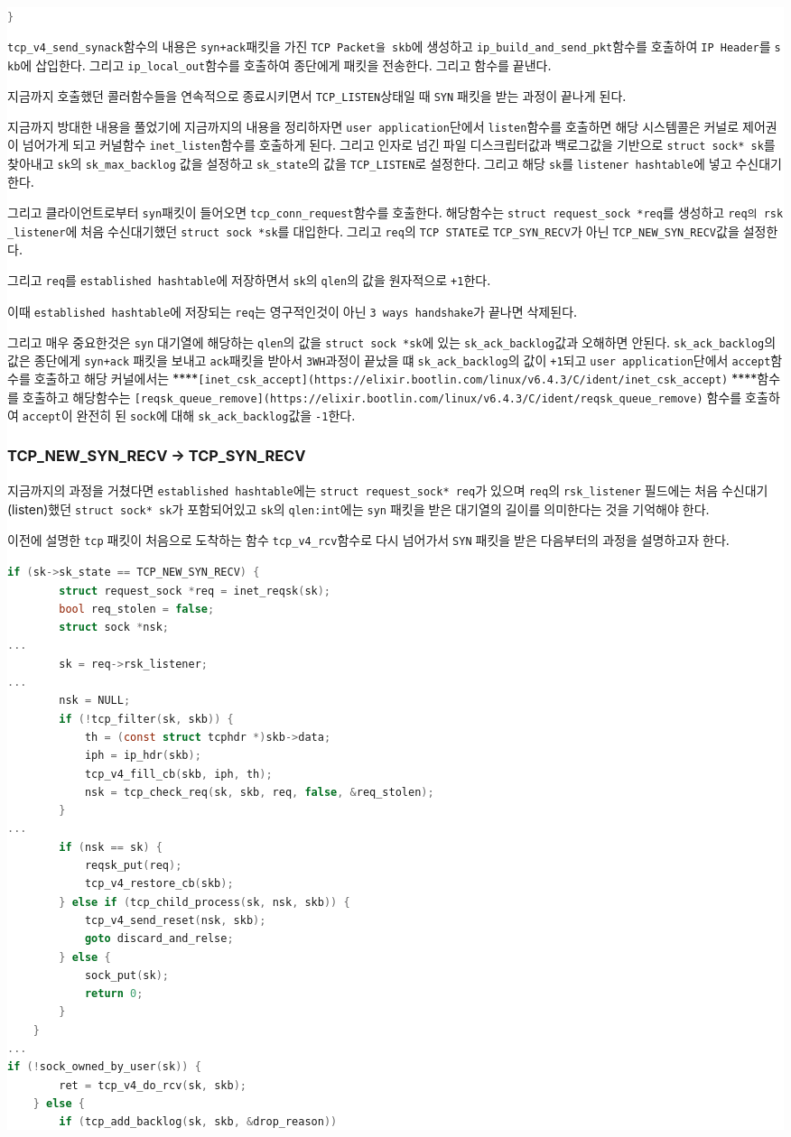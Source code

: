 ```c
}
```

`tcp_v4_send_synack`함수의 내용은 `syn+ack`패킷을 가진 `TCP Packet을 skb`에 생성하고 `ip_build_and_send_pkt`함수를 호출하여 `IP Header`를 `skb`에 삽입한다. 그리고 `ip_local_out`함수를 호출하여 종단에게 패킷을 전송한다. 그리고 함수를 끝낸다. 

지금까지 호출했던 콜러함수들을 연속적으로 종료시키면서 `TCP_LISTEN`상태일 때 `SYN` 패킷을 받는 과정이 끝나게 된다. 

지금까지 방대한 내용을 풀었기에 지금까지의 내용을 정리하자면 `user application`단에서 `listen`함수를 호출하면 해당 시스템콜은 커널로 제어권이 넘어가게 되고 커널함수 `inet_listen`함수를 호출하게 된다. 그리고 인자로 넘긴 파일 디스크립터값과 백로그값을 기반으로 `struct sock* sk`를 찾아내고 `sk`의 `sk_max_backlog` 값을 설정하고 `sk_state`의 값을 `TCP_LISTEN`로 설정한다. 그리고 해당 `sk`를 `listener hashtable`에 넣고 수신대기한다. 

그리고 클라이언트로부터 `syn`패킷이 들어오면 `tcp_conn_request`함수를 호출한다. 해당함수는 `struct request_sock *req`를 생성하고 `req의 rsk_listener`에 처음 수신대기했던 `struct sock *sk`를 대입한다. 그리고 `req`의 `TCP STATE`로 `TCP_SYN_RECV`가 아닌 `TCP_NEW_SYN_RECV`값을 설정한다. 

그리고 `req`를 `established hashtable`에 저장하면서 `sk`의 `qlen`의 값을 원자적으로 `+1`한다. 

이때 `established hashtable`에 저장되는 `req`는 영구적인것이 아닌 `3 ways handshake`가 끝나면 삭제된다. 

그리고 매우 중요한것은 `syn` 대기열에 해당하는 `qlen`의 값을 `struct sock *sk`에 있는 `sk_ack_backlog`값과 오해하면 안된다. `sk_ack_backlog`의 값은 종단에게 `syn+ack` 패킷을 보내고 `ack`패킷을 받아서 `3WH`과정이 끝났을 떄 `sk_ack_backlog`의 값이 `+1`되고 `user application`단에서 `accept`함수를 호출하고 해당 커널에서는 ****`[inet_csk_accept](https://elixir.bootlin.com/linux/v6.4.3/C/ident/inet_csk_accept)` ****함수를 호출하고 해당함수는  `[reqsk_queue_remove](https://elixir.bootlin.com/linux/v6.4.3/C/ident/reqsk_queue_remove)` 함수를 호출하여 `accept`이 완전히 된 `sock`에 대해 `sk_ack_backlog`값을 `-1`한다. 

### TCP_NEW_SYN_RECV → TCP_SYN_RECV

지금까지의 과정을 거쳤다면 `established hashtable`에는 `struct request_sock* req`가 있으며 `req`의 `rsk_listener` 필드에는 처음 수신대기(listen)했던 `struct sock* sk`가 포함되어있고 `sk`의 `qlen:int`에는 `syn` 패킷을 받은 대기열의 길이를 의미한다는 것을 기억해야 한다.

이전에 설명한 `tcp` 패킷이 처음으로 도착하는 함수 `tcp_v4_rcv`함수로 다시 넘어가서 `SYN` 패킷을 받은 다음부터의 과정을 설명하고자 한다. 

```c
if (sk->sk_state == TCP_NEW_SYN_RECV) {
		struct request_sock *req = inet_reqsk(sk);
		bool req_stolen = false;
		struct sock *nsk;
...
		sk = req->rsk_listener;
...
		nsk = NULL;
		if (!tcp_filter(sk, skb)) {
			th = (const struct tcphdr *)skb->data;
			iph = ip_hdr(skb);
			tcp_v4_fill_cb(skb, iph, th);
			nsk = tcp_check_req(sk, skb, req, false, &req_stolen);
		} 
...
		if (nsk == sk) {
			reqsk_put(req);
			tcp_v4_restore_cb(skb);
		} else if (tcp_child_process(sk, nsk, skb)) {
			tcp_v4_send_reset(nsk, skb);
			goto discard_and_relse;
		} else {
			sock_put(sk);
			return 0;
		}
	}
...
if (!sock_owned_by_user(sk)) {
		ret = tcp_v4_do_rcv(sk, skb);
	} else {
		if (tcp_add_backlog(sk, skb, &drop_reason))
```